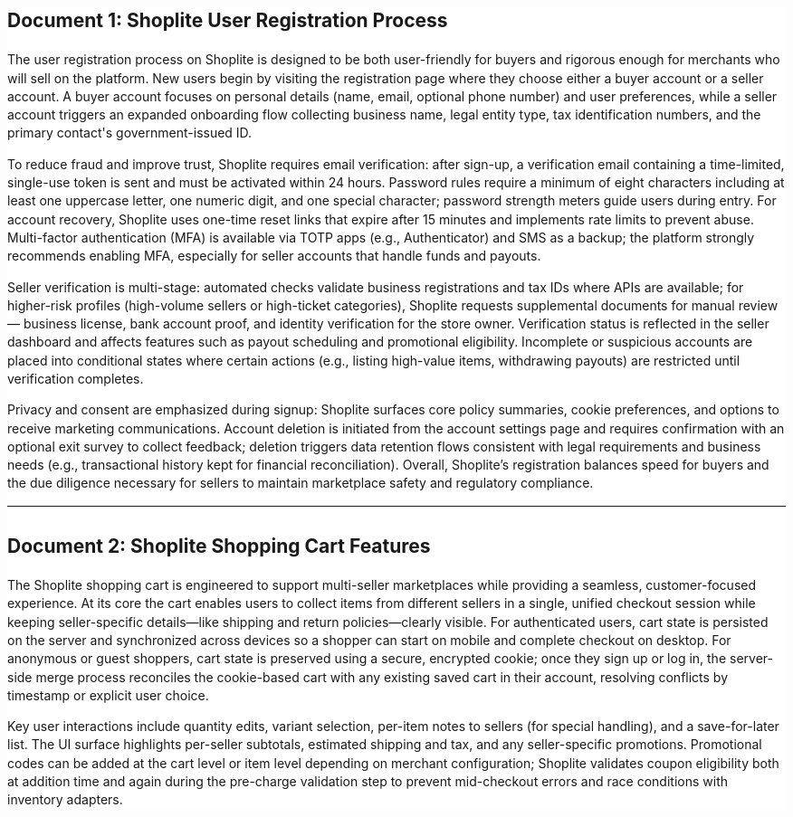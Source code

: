 ## Document 1: Shoplite User Registration Process

The user registration process on Shoplite is designed to be both user-friendly for buyers and rigorous enough for merchants who will sell on the platform. New users begin by visiting the registration page where they choose either a buyer account or a seller account. A buyer account focuses on personal details (name, email, optional phone number) and user preferences, while a seller account triggers an expanded onboarding flow collecting business name, legal entity type, tax identification numbers, and the primary contact's government-issued ID.

To reduce fraud and improve trust, Shoplite requires email verification: after sign-up, a verification email containing a time-limited, single-use token is sent and must be activated within 24 hours. Password rules require a minimum of eight characters including at least one uppercase letter, one numeric digit, and one special character; password strength meters guide users during entry. For account recovery, Shoplite uses one-time reset links that expire after 15 minutes and implements rate limits to prevent abuse. Multi-factor authentication (MFA) is available via TOTP apps (e.g., Authenticator) and SMS as a backup; the platform strongly recommends enabling MFA, especially for seller accounts that handle funds and payouts.

Seller verification is multi-stage: automated checks validate business registrations and tax IDs where APIs are available; for higher-risk profiles (high-volume sellers or high-ticket categories), Shoplite requests supplemental documents for manual review — business license, bank account proof, and identity verification for the store owner. Verification status is reflected in the seller dashboard and affects features such as payout scheduling and promotional eligibility. Incomplete or suspicious accounts are placed into conditional states where certain actions (e.g., listing high-value items, withdrawing payouts) are restricted until verification completes.

Privacy and consent are emphasized during signup: Shoplite surfaces core policy summaries, cookie preferences, and options to receive marketing communications. Account deletion is initiated from the account settings page and requires confirmation with an optional exit survey to collect feedback; deletion triggers data retention flows consistent with legal requirements and business needs (e.g., transactional history kept for financial reconciliation). Overall, Shoplite’s registration balances speed for buyers and the due diligence necessary for sellers to maintain marketplace safety and regulatory compliance.

---

## Document 2: Shoplite Shopping Cart Features

The Shoplite shopping cart is engineered to support multi-seller marketplaces while providing a seamless, customer-focused experience. At its core the cart enables users to collect items from different sellers in a single, unified checkout session while keeping seller-specific details—like shipping and return policies—clearly visible. For authenticated users, cart state is persisted on the server and synchronized across devices so a shopper can start on mobile and complete checkout on desktop. For anonymous or guest shoppers, cart state is preserved using a secure, encrypted cookie; once they sign up or log in, the server-side merge process reconciles the cookie-based cart with any existing saved cart in their account, resolving conflicts by timestamp or explicit user choice.

Key user interactions include quantity edits, variant selection, per-item notes to sellers (for special handling), and a save-for-later list. The UI surface highlights per-seller subtotals, estimated shipping and tax, and any seller-specific promotions. Promotional codes can be added at the cart level or item level depending on merchant configuration; Shoplite validates coupon eligibility both at addition time and again during the pre-charge validation step to prevent mid-checkout errors and race conditions with inventory adapters.
